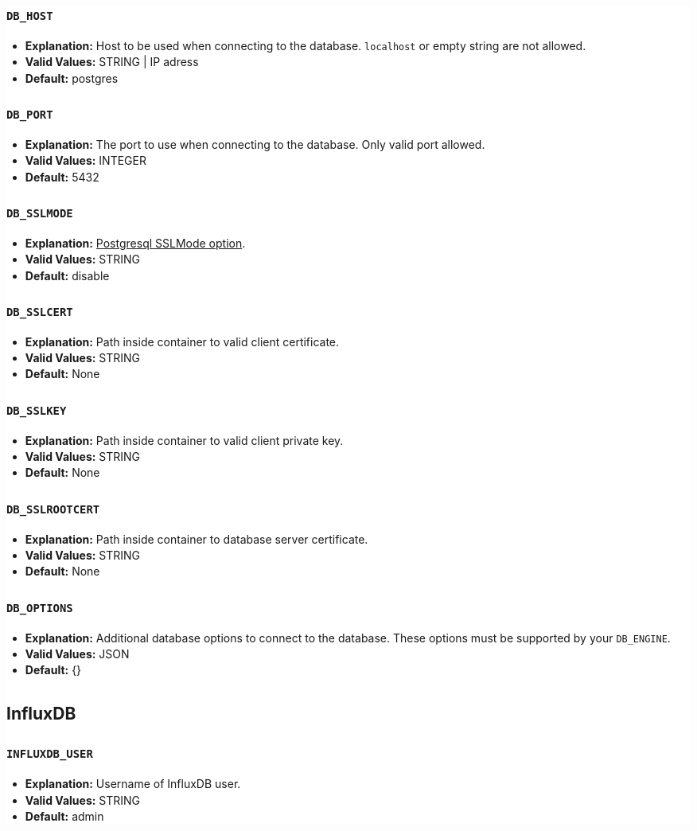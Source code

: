 ### `DB_HOST`

- **Explanation:** Host to be used when connecting to the database. `localhost` or empty string are not allowed.
- **Valid Values:** STRING | IP adress
- **Default:** postgres

### `DB_PORT`

- **Explanation:** The port to use when connecting to the database. Only valid port allowed.
- **Valid Values:** INTEGER
- **Default:** 5432

### `DB_SSLMODE`

- **Explanation:** [Postgresql SSLMode option](https://www.postgresql.org/docs/9.1/libpq-ssl.html).
- **Valid Values:** STRING
- **Default:** disable

### `DB_SSLCERT`

- **Explanation:** Path inside container to valid client certificate.
- **Valid Values:** STRING
- **Default:** None

### `DB_SSLKEY`

- **Explanation:** Path inside container to valid client private key.
- **Valid Values:** STRING
- **Default:** None

### `DB_SSLROOTCERT`

- **Explanation:** Path inside container to database server certificate.
- **Valid Values:** STRING
- **Default:** None

### `DB_OPTIONS`

- **Explanation:** Additional database options to connect to the database. These options must be supported by your `DB_ENGINE`.
- **Valid Values:** JSON
- **Default:** {}

## InfluxDB

### `INFLUXDB_USER`

- **Explanation:** Username of InfluxDB user.
- **Valid Values:** STRING
- **Default:** admin
